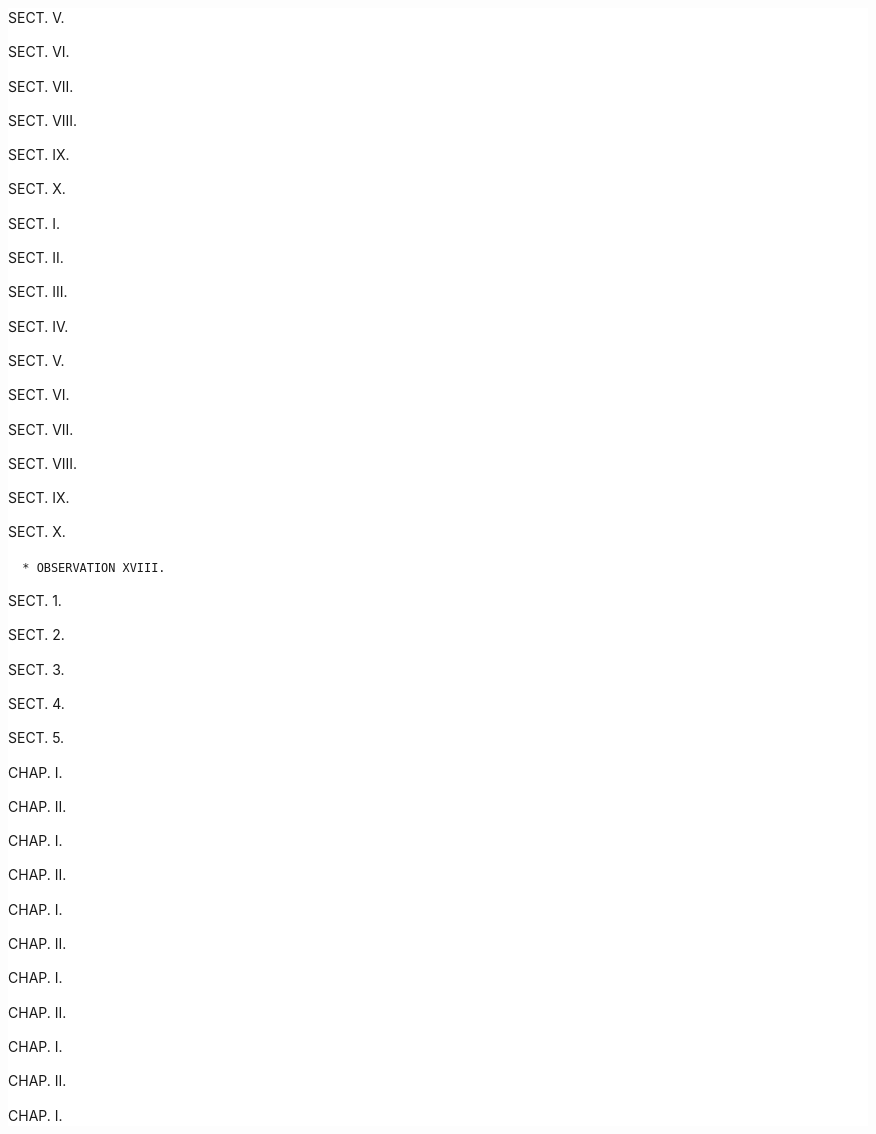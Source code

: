SECT. V.

SECT. VI.

SECT. VII.

SECT. VIII.

SECT. IX.

SECT. X.

SECT. I.

SECT. II.

SECT. III.

SECT. IV.

SECT. V.

SECT. VI.

SECT. VII.

SECT. VIII.

SECT. IX.

SECT. X.

      * OBSERVATION XVIII.

SECT. 1.

SECT. 2.

SECT. 3.

SECT. 4.

SECT. 5.

CHAP. I.

CHAP. II.

CHAP. I.

CHAP. II.

CHAP. I.

CHAP. II.

CHAP. I.

CHAP. II.

CHAP. I.

CHAP. II.

CHAP. I.
